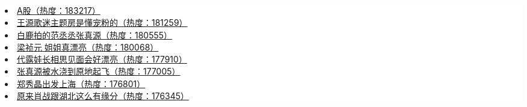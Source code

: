 <li>
<a href="https://s.weibo.com/weibo?q=%23A%E8%82%A1%23" target="weibo">
A股（热度：183217）
</a>
</li>

<li>
<a href="https://s.weibo.com/weibo?q=%23%E7%8E%8B%E6%BA%90%E6%AD%8C%E8%BF%B7%E4%B8%BB%E9%A2%98%E6%88%BF%E6%98%AF%E6%87%82%E5%AE%A0%E7%B2%89%E7%9A%84%23" target="weibo">
王源歌迷主题房是懂宠粉的（热度：181259）
</a>
</li>

<li>
<a href="https://s.weibo.com/weibo?q=%23%E7%99%BD%E9%B9%BF%E6%8B%8D%E7%9A%84%E8%8C%83%E4%B8%9E%E4%B8%9E%E5%BC%A0%E7%9C%9F%E6%BA%90%23" target="weibo">
白鹿拍的范丞丞张真源（热度：180555）
</a>
</li>

<li>
<a href="https://s.weibo.com/weibo?q=%23%E6%A2%81%E7%A5%AF%E5%85%83%20%E5%A7%90%E5%A7%90%E7%9C%9F%E6%BC%82%E4%BA%AE%23" target="weibo">
梁祯元 姐姐真漂亮（热度：180068）
</a>
</li>

<li>
<a href="https://s.weibo.com/weibo?q=%23%E4%BB%A3%E9%9C%B2%E5%A8%83%E9%95%BF%E7%9B%B8%E6%80%9D%E8%A7%81%E9%9D%A2%E4%BC%9A%E5%A5%BD%E6%BC%82%E4%BA%AE%23" target="weibo">
代露娃长相思见面会好漂亮（热度：177910）
</a>
</li>

<li>
<a href="https://s.weibo.com/weibo?q=%23%E5%BC%A0%E7%9C%9F%E6%BA%90%E8%A2%AB%E6%B0%B4%E6%B5%87%E5%88%B0%E5%8E%9F%E5%9C%B0%E8%B5%B7%E9%A3%9E%23" target="weibo">
张真源被水浇到原地起飞（热度：177005）
</a>
</li>

<li>
<a href="https://s.weibo.com/weibo?q=%23%E9%83%91%E7%A7%80%E6%99%B6%E5%87%BA%E5%8F%91%E4%B8%8A%E6%B5%B7%23" target="weibo">
郑秀晶出发上海（热度：176801）
</a>
</li>

<li>
<a href="https://s.weibo.com/weibo?q=%23%E5%8E%9F%E6%9D%A5%E8%82%96%E6%88%98%E8%B7%9F%E6%B9%96%E5%8C%97%E8%BF%99%E4%B9%88%E6%9C%89%E7%BC%98%E5%88%86%23" target="weibo">
原来肖战跟湖北这么有缘分（热度：176345）
</a>
</li>
